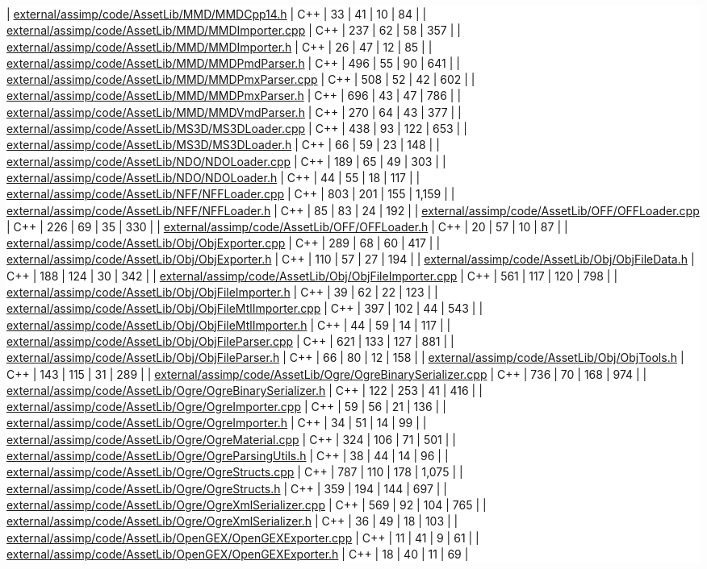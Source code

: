 | [external/assimp/code/AssetLib/MMD/MMDCpp14.h](/external/assimp/code/AssetLib/MMD/MMDCpp14.h) | C++ | 33 | 41 | 10 | 84 |
| [external/assimp/code/AssetLib/MMD/MMDImporter.cpp](/external/assimp/code/AssetLib/MMD/MMDImporter.cpp) | C++ | 237 | 62 | 58 | 357 |
| [external/assimp/code/AssetLib/MMD/MMDImporter.h](/external/assimp/code/AssetLib/MMD/MMDImporter.h) | C++ | 26 | 47 | 12 | 85 |
| [external/assimp/code/AssetLib/MMD/MMDPmdParser.h](/external/assimp/code/AssetLib/MMD/MMDPmdParser.h) | C++ | 496 | 55 | 90 | 641 |
| [external/assimp/code/AssetLib/MMD/MMDPmxParser.cpp](/external/assimp/code/AssetLib/MMD/MMDPmxParser.cpp) | C++ | 508 | 52 | 42 | 602 |
| [external/assimp/code/AssetLib/MMD/MMDPmxParser.h](/external/assimp/code/AssetLib/MMD/MMDPmxParser.h) | C++ | 696 | 43 | 47 | 786 |
| [external/assimp/code/AssetLib/MMD/MMDVmdParser.h](/external/assimp/code/AssetLib/MMD/MMDVmdParser.h) | C++ | 270 | 64 | 43 | 377 |
| [external/assimp/code/AssetLib/MS3D/MS3DLoader.cpp](/external/assimp/code/AssetLib/MS3D/MS3DLoader.cpp) | C++ | 438 | 93 | 122 | 653 |
| [external/assimp/code/AssetLib/MS3D/MS3DLoader.h](/external/assimp/code/AssetLib/MS3D/MS3DLoader.h) | C++ | 66 | 59 | 23 | 148 |
| [external/assimp/code/AssetLib/NDO/NDOLoader.cpp](/external/assimp/code/AssetLib/NDO/NDOLoader.cpp) | C++ | 189 | 65 | 49 | 303 |
| [external/assimp/code/AssetLib/NDO/NDOLoader.h](/external/assimp/code/AssetLib/NDO/NDOLoader.h) | C++ | 44 | 55 | 18 | 117 |
| [external/assimp/code/AssetLib/NFF/NFFLoader.cpp](/external/assimp/code/AssetLib/NFF/NFFLoader.cpp) | C++ | 803 | 201 | 155 | 1,159 |
| [external/assimp/code/AssetLib/NFF/NFFLoader.h](/external/assimp/code/AssetLib/NFF/NFFLoader.h) | C++ | 85 | 83 | 24 | 192 |
| [external/assimp/code/AssetLib/OFF/OFFLoader.cpp](/external/assimp/code/AssetLib/OFF/OFFLoader.cpp) | C++ | 226 | 69 | 35 | 330 |
| [external/assimp/code/AssetLib/OFF/OFFLoader.h](/external/assimp/code/AssetLib/OFF/OFFLoader.h) | C++ | 20 | 57 | 10 | 87 |
| [external/assimp/code/AssetLib/Obj/ObjExporter.cpp](/external/assimp/code/AssetLib/Obj/ObjExporter.cpp) | C++ | 289 | 68 | 60 | 417 |
| [external/assimp/code/AssetLib/Obj/ObjExporter.h](/external/assimp/code/AssetLib/Obj/ObjExporter.h) | C++ | 110 | 57 | 27 | 194 |
| [external/assimp/code/AssetLib/Obj/ObjFileData.h](/external/assimp/code/AssetLib/Obj/ObjFileData.h) | C++ | 188 | 124 | 30 | 342 |
| [external/assimp/code/AssetLib/Obj/ObjFileImporter.cpp](/external/assimp/code/AssetLib/Obj/ObjFileImporter.cpp) | C++ | 561 | 117 | 120 | 798 |
| [external/assimp/code/AssetLib/Obj/ObjFileImporter.h](/external/assimp/code/AssetLib/Obj/ObjFileImporter.h) | C++ | 39 | 62 | 22 | 123 |
| [external/assimp/code/AssetLib/Obj/ObjFileMtlImporter.cpp](/external/assimp/code/AssetLib/Obj/ObjFileMtlImporter.cpp) | C++ | 397 | 102 | 44 | 543 |
| [external/assimp/code/AssetLib/Obj/ObjFileMtlImporter.h](/external/assimp/code/AssetLib/Obj/ObjFileMtlImporter.h) | C++ | 44 | 59 | 14 | 117 |
| [external/assimp/code/AssetLib/Obj/ObjFileParser.cpp](/external/assimp/code/AssetLib/Obj/ObjFileParser.cpp) | C++ | 621 | 133 | 127 | 881 |
| [external/assimp/code/AssetLib/Obj/ObjFileParser.h](/external/assimp/code/AssetLib/Obj/ObjFileParser.h) | C++ | 66 | 80 | 12 | 158 |
| [external/assimp/code/AssetLib/Obj/ObjTools.h](/external/assimp/code/AssetLib/Obj/ObjTools.h) | C++ | 143 | 115 | 31 | 289 |
| [external/assimp/code/AssetLib/Ogre/OgreBinarySerializer.cpp](/external/assimp/code/AssetLib/Ogre/OgreBinarySerializer.cpp) | C++ | 736 | 70 | 168 | 974 |
| [external/assimp/code/AssetLib/Ogre/OgreBinarySerializer.h](/external/assimp/code/AssetLib/Ogre/OgreBinarySerializer.h) | C++ | 122 | 253 | 41 | 416 |
| [external/assimp/code/AssetLib/Ogre/OgreImporter.cpp](/external/assimp/code/AssetLib/Ogre/OgreImporter.cpp) | C++ | 59 | 56 | 21 | 136 |
| [external/assimp/code/AssetLib/Ogre/OgreImporter.h](/external/assimp/code/AssetLib/Ogre/OgreImporter.h) | C++ | 34 | 51 | 14 | 99 |
| [external/assimp/code/AssetLib/Ogre/OgreMaterial.cpp](/external/assimp/code/AssetLib/Ogre/OgreMaterial.cpp) | C++ | 324 | 106 | 71 | 501 |
| [external/assimp/code/AssetLib/Ogre/OgreParsingUtils.h](/external/assimp/code/AssetLib/Ogre/OgreParsingUtils.h) | C++ | 38 | 44 | 14 | 96 |
| [external/assimp/code/AssetLib/Ogre/OgreStructs.cpp](/external/assimp/code/AssetLib/Ogre/OgreStructs.cpp) | C++ | 787 | 110 | 178 | 1,075 |
| [external/assimp/code/AssetLib/Ogre/OgreStructs.h](/external/assimp/code/AssetLib/Ogre/OgreStructs.h) | C++ | 359 | 194 | 144 | 697 |
| [external/assimp/code/AssetLib/Ogre/OgreXmlSerializer.cpp](/external/assimp/code/AssetLib/Ogre/OgreXmlSerializer.cpp) | C++ | 569 | 92 | 104 | 765 |
| [external/assimp/code/AssetLib/Ogre/OgreXmlSerializer.h](/external/assimp/code/AssetLib/Ogre/OgreXmlSerializer.h) | C++ | 36 | 49 | 18 | 103 |
| [external/assimp/code/AssetLib/OpenGEX/OpenGEXExporter.cpp](/external/assimp/code/AssetLib/OpenGEX/OpenGEXExporter.cpp) | C++ | 11 | 41 | 9 | 61 |
| [external/assimp/code/AssetLib/OpenGEX/OpenGEXExporter.h](/external/assimp/code/AssetLib/OpenGEX/OpenGEXExporter.h) | C++ | 18 | 40 | 11 | 69 |